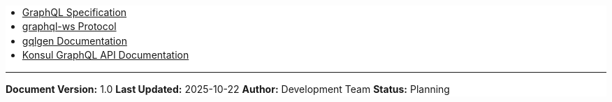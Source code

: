 - [GraphQL Specification](https://spec.graphql.org/)
- [graphql-ws Protocol](https://github.com/enisdenjo/graphql-ws/blob/master/PROTOCOL.md)
- [gqlgen Documentation](https://gqlgen.com/)
- [Konsul GraphQL API Documentation](./graphql-api.md)

---

**Document Version:** 1.0
**Last Updated:** 2025-10-22
**Author:** Development Team
**Status:** Planning
